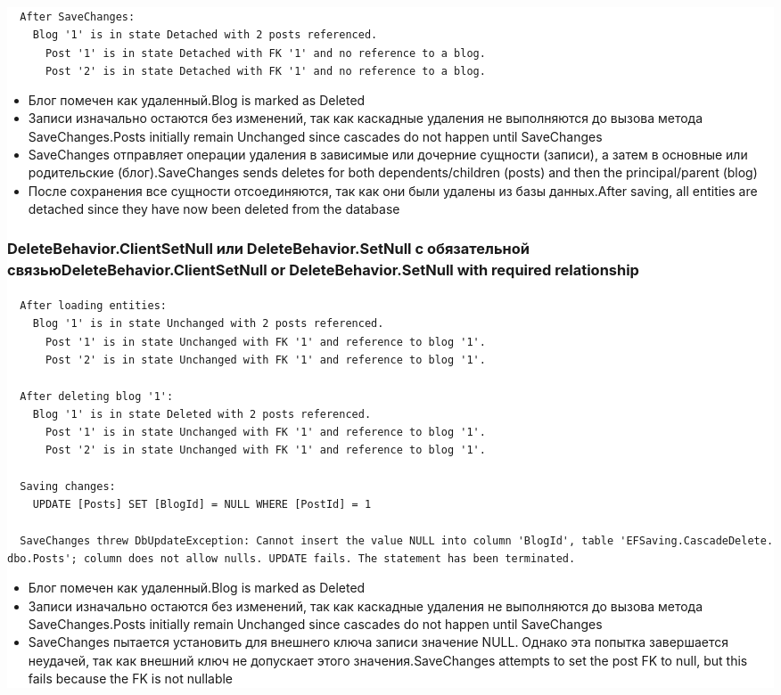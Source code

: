 ```
  After SaveChanges:
    Blog '1' is in state Detached with 2 posts referenced.
      Post '1' is in state Detached with FK '1' and no reference to a blog.
      Post '2' is in state Detached with FK '1' and no reference to a blog.
```

* <span data-ttu-id="6b0ef-175">Блог помечен как удаленный.</span><span class="sxs-lookup"><span data-stu-id="6b0ef-175">Blog is marked as Deleted</span></span>
* <span data-ttu-id="6b0ef-176">Записи изначально остаются без изменений, так как каскадные удаления не выполняются до вызова метода SaveChanges.</span><span class="sxs-lookup"><span data-stu-id="6b0ef-176">Posts initially remain Unchanged since cascades do not happen until SaveChanges</span></span>
* <span data-ttu-id="6b0ef-177">SaveChanges отправляет операции удаления в зависимые или дочерние сущности (записи), а затем в основные или родительские (блог).</span><span class="sxs-lookup"><span data-stu-id="6b0ef-177">SaveChanges sends deletes for both dependents/children (posts) and then the principal/parent (blog)</span></span>
* <span data-ttu-id="6b0ef-178">После сохранения все сущности отсоединяются, так как они были удалены из базы данных.</span><span class="sxs-lookup"><span data-stu-id="6b0ef-178">After saving, all entities are detached since they have now been deleted from the database</span></span>

### <a name="deletebehaviorclientsetnull-or-deletebehaviorsetnull-with-required-relationship"></a><span data-ttu-id="6b0ef-179">DeleteBehavior.ClientSetNull или DeleteBehavior.SetNull с обязательной связью</span><span class="sxs-lookup"><span data-stu-id="6b0ef-179">DeleteBehavior.ClientSetNull or DeleteBehavior.SetNull with required relationship</span></span>

```
  After loading entities:
    Blog '1' is in state Unchanged with 2 posts referenced.
      Post '1' is in state Unchanged with FK '1' and reference to blog '1'.
      Post '2' is in state Unchanged with FK '1' and reference to blog '1'.

  After deleting blog '1':
    Blog '1' is in state Deleted with 2 posts referenced.
      Post '1' is in state Unchanged with FK '1' and reference to blog '1'.
      Post '2' is in state Unchanged with FK '1' and reference to blog '1'.

  Saving changes:
    UPDATE [Posts] SET [BlogId] = NULL WHERE [PostId] = 1

  SaveChanges threw DbUpdateException: Cannot insert the value NULL into column 'BlogId', table 'EFSaving.CascadeDelete.dbo.Posts'; column does not allow nulls. UPDATE fails. The statement has been terminated.
```

* <span data-ttu-id="6b0ef-180">Блог помечен как удаленный.</span><span class="sxs-lookup"><span data-stu-id="6b0ef-180">Blog is marked as Deleted</span></span>
* <span data-ttu-id="6b0ef-181">Записи изначально остаются без изменений, так как каскадные удаления не выполняются до вызова метода SaveChanges.</span><span class="sxs-lookup"><span data-stu-id="6b0ef-181">Posts initially remain Unchanged since cascades do not happen until SaveChanges</span></span>
* <span data-ttu-id="6b0ef-182">SaveChanges пытается установить для внешнего ключа записи значение NULL. Однако эта попытка завершается неудачей, так как внешний ключ не допускает этого значения.</span><span class="sxs-lookup"><span data-stu-id="6b0ef-182">SaveChanges attempts to set the post FK to null, but this fails because the FK is not nullable</span></span>
